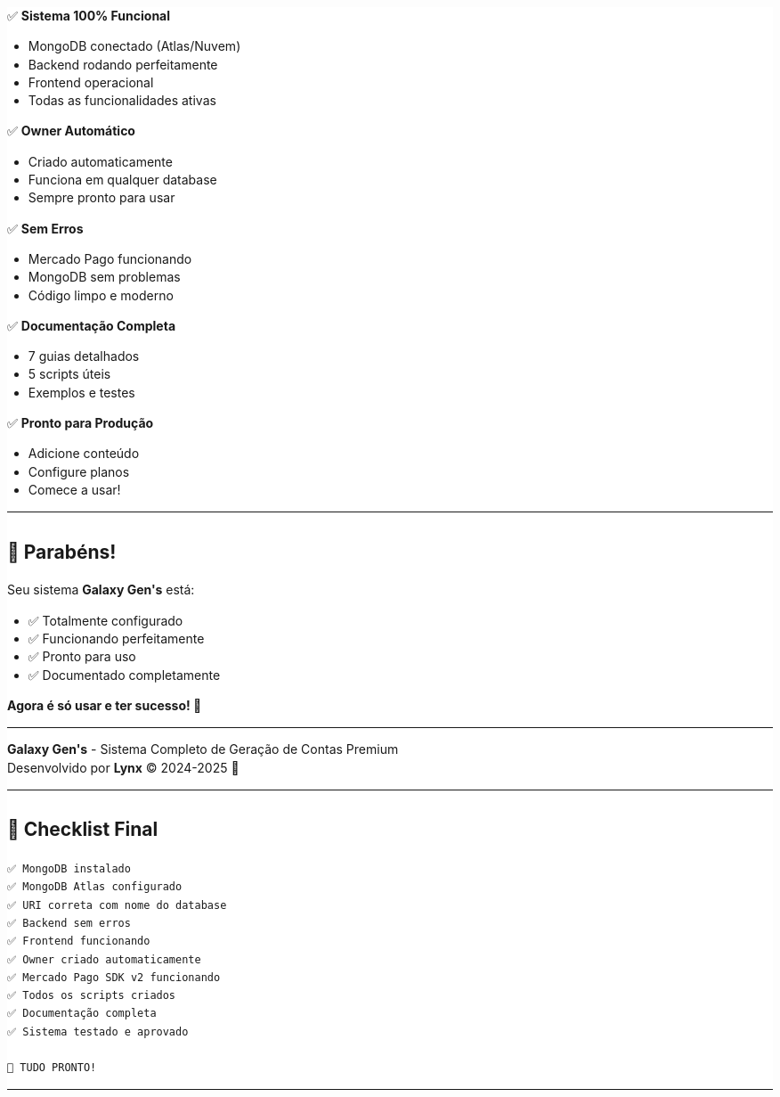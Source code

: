 ✅ **Sistema 100% Funcional**
- MongoDB conectado (Atlas/Nuvem)
- Backend rodando perfeitamente
- Frontend operacional
- Todas as funcionalidades ativas

✅ **Owner Automático**
- Criado automaticamente
- Funciona em qualquer database
- Sempre pronto para usar

✅ **Sem Erros**
- Mercado Pago funcionando
- MongoDB sem problemas
- Código limpo e moderno

✅ **Documentação Completa**
- 7 guias detalhados
- 5 scripts úteis
- Exemplos e testes

✅ **Pronto para Produção**
- Adicione conteúdo
- Configure planos
- Comece a usar!

---

## 🌟 Parabéns!

Seu sistema **Galaxy Gen's** está:
- ✅ Totalmente configurado
- ✅ Funcionando perfeitamente
- ✅ Pronto para uso
- ✅ Documentado completamente

**Agora é só usar e ter sucesso! 🚀**

---

**Galaxy Gen's** - Sistema Completo de Geração de Contas Premium  
Desenvolvido por **Lynx** © 2024-2025 🌌

---

## 📸 Checklist Final

```
✅ MongoDB instalado
✅ MongoDB Atlas configurado
✅ URI correta com nome do database
✅ Backend sem erros
✅ Frontend funcionando
✅ Owner criado automaticamente
✅ Mercado Pago SDK v2 funcionando
✅ Todos os scripts criados
✅ Documentação completa
✅ Sistema testado e aprovado

🎉 TUDO PRONTO!
```

---